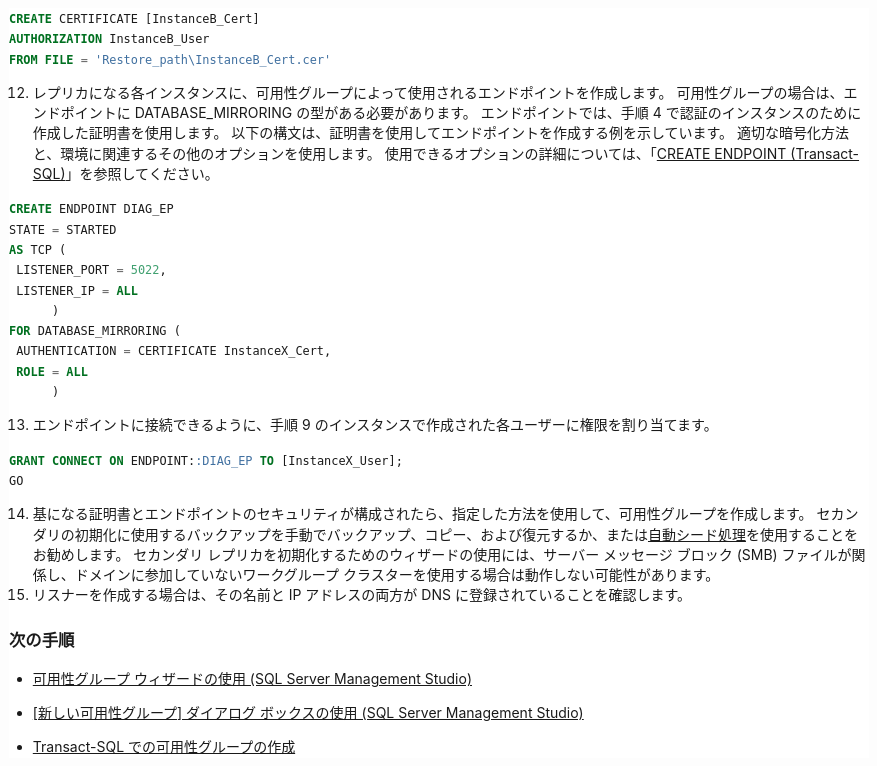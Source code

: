    ```sql
   CREATE CERTIFICATE [InstanceB_Cert]
   AUTHORIZATION InstanceB_User
   FROM FILE = 'Restore_path\InstanceB_Cert.cer'
   ```

12. レプリカになる各インスタンスに、可用性グループによって使用されるエンドポイントを作成します。 可用性グループの場合は、エンドポイントに DATABASE_MIRRORING の型がある必要があります。 エンドポイントでは、手順 4 で認証のインスタンスのために作成した証明書を使用します。 以下の構文は、証明書を使用してエンドポイントを作成する例を示しています。 適切な暗号化方法と、環境に関連するその他のオプションを使用します。 使用できるオプションの詳細については、「[CREATE ENDPOINT (Transact-SQL)](../../../t-sql/statements/create-endpoint-transact-sql.md)」を参照してください。

   ```sql
   CREATE ENDPOINT DIAG_EP
   STATE = STARTED
   AS TCP (   
    LISTENER_PORT = 5022,
    LISTENER_IP = ALL
         )
   FOR DATABASE_MIRRORING (
    AUTHENTICATION = CERTIFICATE InstanceX_Cert,
    ROLE = ALL
         )
   ```

13. エンドポイントに接続できるように、手順 9 のインスタンスで作成された各ユーザーに権限を割り当てます。 

   ```sql
   GRANT CONNECT ON ENDPOINT::DIAG_EP TO [InstanceX_User];
   GO
   ```

14. 基になる証明書とエンドポイントのセキュリティが構成されたら、指定した方法を使用して、可用性グループを作成します。 セカンダリの初期化に使用するバックアップを手動でバックアップ、コピー、および復元するか、または[自動シード処理](automatically-initialize-always-on-availability-group.md)を使用することをお勧めします。 セカンダリ レプリカを初期化するためのウィザードの使用には、サーバー メッセージ ブロック (SMB) ファイルが関係し、ドメインに参加していないワークグループ クラスターを使用する場合は動作しない可能性があります。
15. リスナーを作成する場合は、その名前と IP アドレスの両方が DNS に登録されていることを確認します。

### <a name="next-steps"></a>次の手順 

- [可用性グループ ウィザードの使用 (SQL Server Management Studio)](use-the-availability-group-wizard-sql-server-management-studio.md)

- [[新しい可用性グループ] ダイアログ ボックスの使用 (SQL Server Management Studio)](use-the-new-availability-group-dialog-box-sql-server-management-studio.md)
 
- [Transact-SQL での可用性グループの作成](create-an-availability-group-transact-sql.md)


[1]: ./media/diag-wsfc-two-data-centers-same-domain.png
[2]: ./media/diag-workgroup-cluster-two-nodes-joined.png
[3]: ./media/diag-high-level-view-ag-standard-edition.png
[4]: ./media/diag-successful-dns-suffix.png 
